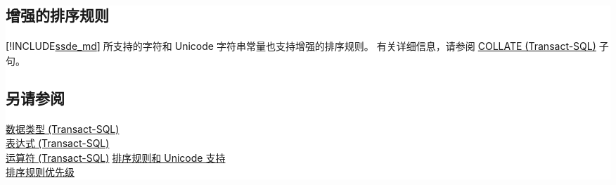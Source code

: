 ## <a name="enhanced-collations"></a>增强的排序规则  
[!INCLUDE[ssde_md](../../includes/ssde_md.md)] 所支持的字符和 Unicode 字符串常量也支持增强的排序规则。 有关详细信息，请参阅 [COLLATE (Transact-SQL)](../../t-sql/statements/collations.md) 子句。
  
## <a name="see-also"></a>另请参阅
[数据类型 (Transact-SQL)](../../t-sql/data-types/data-types-transact-sql.md)  
[表达式 (Transact-SQL)](../../t-sql/language-elements/expressions-transact-sql.md)  
[运算符 (Transact-SQL)](../../t-sql/language-elements/operators-transact-sql.md)
[排序规则和 Unicode 支持](../../relational-databases/collations/collation-and-unicode-support.md)  
[排序规则优先级](../../t-sql/statements/collation-precedence-transact-sql.md)    
  
